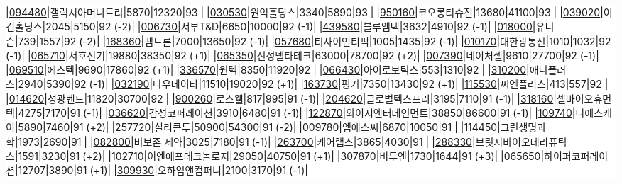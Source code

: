 |[094480](https://finance.daum.net/quotes/A094480)|갤럭시아머니트리|5870|12320|93 |
|[030530](https://finance.daum.net/quotes/A030530)|원익홀딩스|3340|5890|93 |
|[950160](https://finance.daum.net/quotes/A950160)|코오롱티슈진|13680|41100|93 |
|[039020](https://finance.daum.net/quotes/A039020)|이건홀딩스|2045|5150|92 (-2)|
|[006730](https://finance.daum.net/quotes/A006730)|서부T&D|6650|10000|92 (-1)|
|[439580](https://finance.daum.net/quotes/A439580)|블루엠텍|3632|4910|92 (-1)|
|[018000](https://finance.daum.net/quotes/A018000)|유니슨|739|1557|92 (-2)|
|[168360](https://finance.daum.net/quotes/A168360)|펨트론|7000|13650|92 (-1)|
|[057680](https://finance.daum.net/quotes/A057680)|티사이언티픽|1005|1435|92 (-1)|
|[010170](https://finance.daum.net/quotes/A010170)|대한광통신|1010|1032|92 (-1)|
|[065710](https://finance.daum.net/quotes/A065710)|서호전기|19880|38350|92 (+1)|
|[065350](https://finance.daum.net/quotes/A065350)|신성델타테크|63000|78700|92 (+2)|
|[007390](https://finance.daum.net/quotes/A007390)|네이처셀|9610|27700|92 (-1)|
|[069510](https://finance.daum.net/quotes/A069510)|에스텍|9690|17860|92 (+1)|
|[336570](https://finance.daum.net/quotes/A336570)|원텍|8350|11920|92 |
|[066430](https://finance.daum.net/quotes/A066430)|아이로보틱스|553|1310|92 |
|[310200](https://finance.daum.net/quotes/A310200)|애니플러스|2940|5390|92 (-1)|
|[032190](https://finance.daum.net/quotes/A032190)|다우데이타|11510|19020|92 (+1)|
|[163730](https://finance.daum.net/quotes/A163730)|핑거|7350|13430|92 (+1)|
|[115530](https://finance.daum.net/quotes/A115530)|씨엔플러스|413|557|92 |
|[014620](https://finance.daum.net/quotes/A014620)|성광벤드|11820|30700|92 |
|[900260](https://finance.daum.net/quotes/A900260)|로스웰|817|995|91 (-1)|
|[204620](https://finance.daum.net/quotes/A204620)|글로벌텍스프리|3195|7110|91 (-1)|
|[318160](https://finance.daum.net/quotes/A318160)|셀바이오휴먼텍|4275|7170|91 (-1)|
|[036620](https://finance.daum.net/quotes/A036620)|감성코퍼레이션|3910|6480|91 (-1)|
|[122870](https://finance.daum.net/quotes/A122870)|와이지엔터테인먼트|38850|86600|91 (-1)|
|[109740](https://finance.daum.net/quotes/A109740)|디에스케이|5890|7460|91 (+2)|
|[257720](https://finance.daum.net/quotes/A257720)|실리콘투|50900|54300|91 (-2)|
|[009780](https://finance.daum.net/quotes/A009780)|엠에스씨|6870|10050|91 |
|[114450](https://finance.daum.net/quotes/A114450)|그린생명과학|1973|2690|91 |
|[082800](https://finance.daum.net/quotes/A082800)|비보존 제약|3025|7180|91 (-1)|
|[263700](https://finance.daum.net/quotes/A263700)|케어랩스|3865|4030|91 |
|[288330](https://finance.daum.net/quotes/A288330)|브릿지바이오테라퓨틱스|1591|3230|91 (+2)|
|[102710](https://finance.daum.net/quotes/A102710)|이엔에프테크놀로지|29050|40750|91 (+1)|
|[307870](https://finance.daum.net/quotes/A307870)|비투엔|1730|1644|91 (+3)|
|[065650](https://finance.daum.net/quotes/A065650)|하이퍼코퍼레이션|12707|3890|91 (+1)|
|[309930](https://finance.daum.net/quotes/A309930)|오하임앤컴퍼니|2100|3170|91 (-1)|